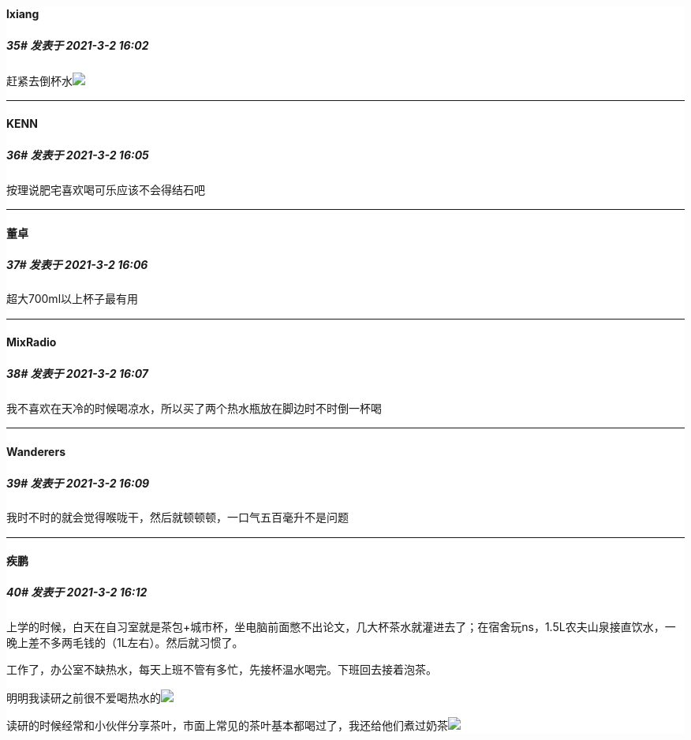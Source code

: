 ####  lxiang  
##### 35#       发表于 2021-3-2 16:02


赶紧去倒杯水<img src="https://static.saraba1st.com/image/smiley/face2017/049.png" referrerpolicy="no-referrer">


*****

####  KENN  
##### 36#       发表于 2021-3-2 16:05


按理说肥宅喜欢喝可乐应该不会得结石吧


*****

####  董卓  
##### 37#       发表于 2021-3-2 16:06


超大700ml以上杯子最有用


*****

####  MixRadio  
##### 38#       发表于 2021-3-2 16:07


我不喜欢在天冷的时候喝凉水，所以买了两个热水瓶放在脚边时不时倒一杯喝


*****

####  Wanderers  
##### 39#       发表于 2021-3-2 16:09


我时不时的就会觉得喉咙干，然后就顿顿顿，一口气五百毫升不是问题


*****

####  疾鹏  
##### 40#       发表于 2021-3-2 16:12


上学的时候，白天在自习室就是茶包+城市杯，坐电脑前面憋不出论文，几大杯茶水就灌进去了；在宿舍玩ns，1.5L农夫山泉接直饮水，一晚上差不多两毛钱的（1L左右）。然后就习惯了。


工作了，办公室不缺热水，每天上班不管有多忙，先接杯温水喝完。下班回去接着泡茶。


明明我读研之前很不爱喝热水的<img src="https://static.saraba1st.com/image/smiley/face2017/037.png" referrerpolicy="no-referrer">


读研的时候经常和小伙伴分享茶叶，市面上常见的茶叶基本都喝过了，我还给他们煮过奶茶<img src="https://static.saraba1st.com/image/smiley/face2017/066.png" referrerpolicy="no-referrer">
